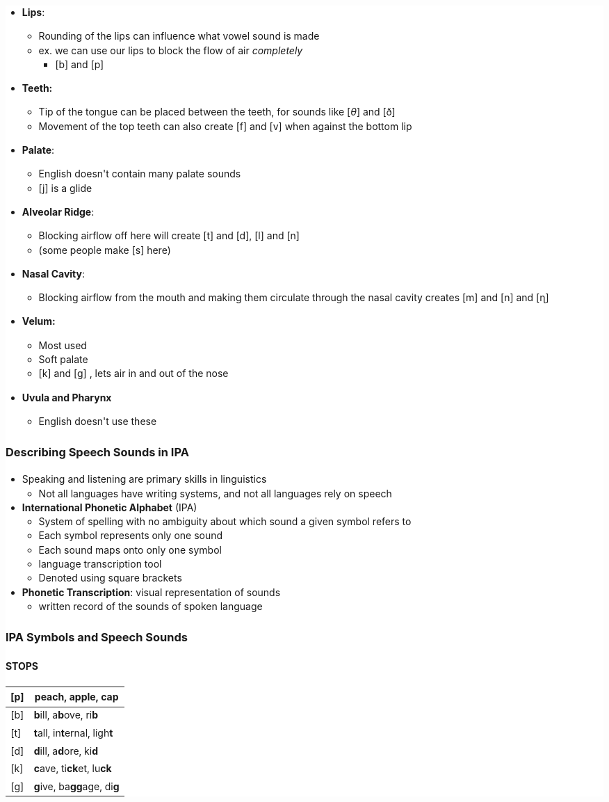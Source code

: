   - **Lips**:

    - Rounding of the lips can influence what vowel sound is made
    - ex. we can use our lips to block the flow of air *completely*
      - [b] and [p]

  - **Teeth:**

    - Tip of the tongue can be placed between the teeth, for sounds like [$\theta$] and [$\eth$]
    - Movement of the top teeth can also create [f] and [v] when against the bottom lip

  - **Palate**:

    - English doesn't contain many palate sounds
    - [j] is a glide

  - **Alveolar Ridge**:

    - Blocking airflow off here will create [t] and [d], [l] and [n]
    - (some people make [s] here)

  - **Nasal Cavity**:

    - Blocking airflow from the mouth and making them circulate through the nasal cavity creates [m] and [n] and [ɳ]

  - **Velum:**

    - Most used
    - Soft palate
    - [k] and [g] , lets air in and out of the nose

  - **Uvula and Pharynx**

    - English doesn't use these

### Describing Speech Sounds in IPA

- Speaking and listening are primary skills in linguistics
  - Not all languages have writing systems, and not all languages rely on speech
- **International Phonetic Alphabet** (IPA)
  - System of spelling with no ambiguity about which sound a given symbol refers to
  - Each symbol represents only one sound
  - Each sound maps onto only one symbol
  - language transcription tool
  - Denoted using square brackets
- **Phonetic Transcription**: visual representation of sounds
  - written record of the sounds of spoken language

### IPA Symbols and Speech Sounds

#### STOPS

| [p]  | **p**each, a**pp**le, ca**p**     |
| ---- | --------------------------------- |
| [b]  | **b**ill, a**b**ove, ri**b**      |
| [t]  | **t**all, in**t**ernal, ligh**t** |
| [d]  | **d**ill, a**d**ore, ki**d**      |
| [k]  | **c**ave, ti**ck**et, lu**ck**    |
| [ɡ]  | **g**ive, ba**gg**age, di**g**    |
